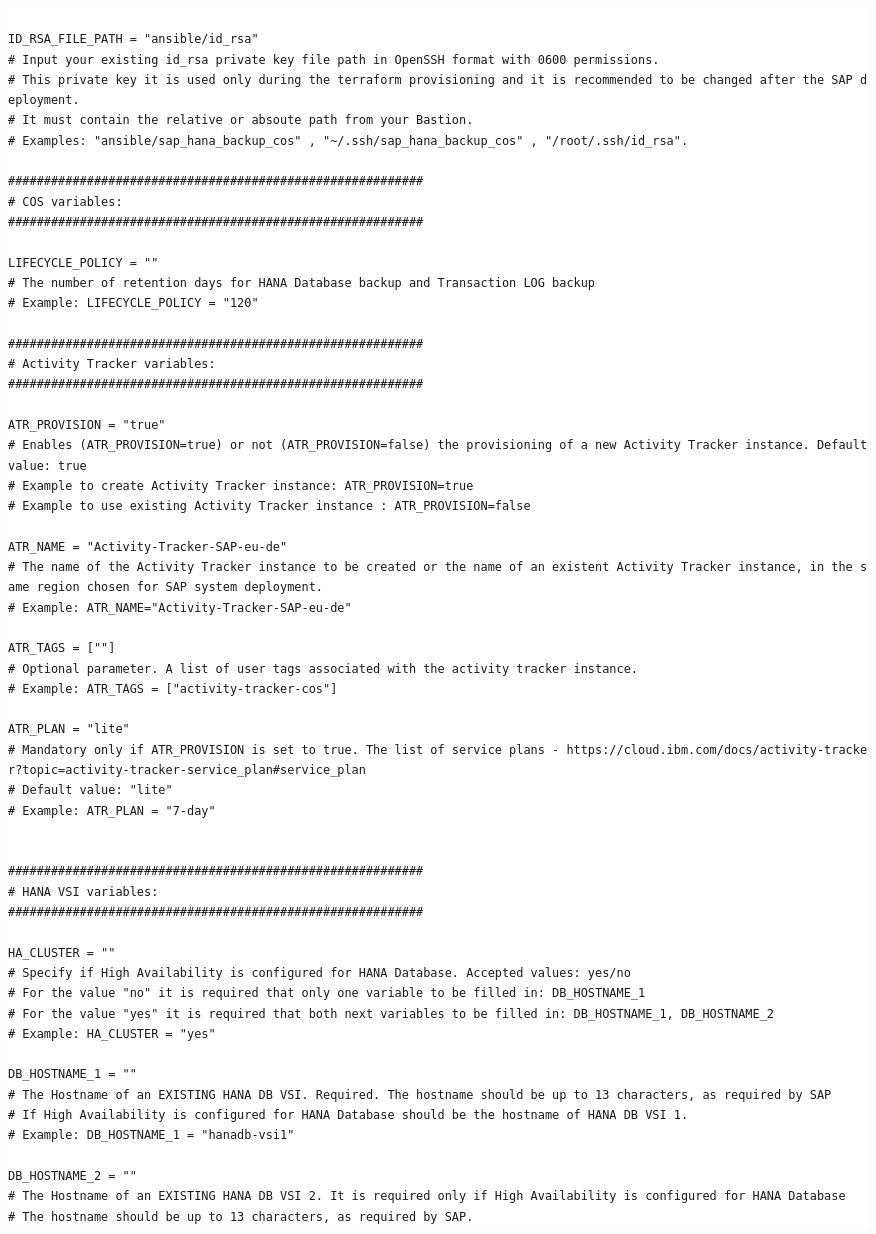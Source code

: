 ```shell

ID_RSA_FILE_PATH = "ansible/id_rsa"
# Input your existing id_rsa private key file path in OpenSSH format with 0600 permissions.
# This private key it is used only during the terraform provisioning and it is recommended to be changed after the SAP deployment.
# It must contain the relative or absoute path from your Bastion.
# Examples: "ansible/sap_hana_backup_cos" , "~/.ssh/sap_hana_backup_cos" , "/root/.ssh/id_rsa".

##########################################################
# COS variables:
##########################################################

LIFECYCLE_POLICY = ""
# The number of retention days for HANA Database backup and Transaction LOG backup
# Example: LIFECYCLE_POLICY = "120"

##########################################################
# Activity Tracker variables:
##########################################################

ATR_PROVISION = "true"
# Enables (ATR_PROVISION=true) or not (ATR_PROVISION=false) the provisioning of a new Activity Tracker instance. Default value: true
# Example to create Activity Tracker instance: ATR_PROVISION=true
# Example to use existing Activity Tracker instance : ATR_PROVISION=false

ATR_NAME = "Activity-Tracker-SAP-eu-de"
# The name of the Activity Tracker instance to be created or the name of an existent Activity Tracker instance, in the same region chosen for SAP system deployment.
# Example: ATR_NAME="Activity-Tracker-SAP-eu-de"

ATR_TAGS = [""]
# Optional parameter. A list of user tags associated with the activity tracker instance.
# Example: ATR_TAGS = ["activity-tracker-cos"]

ATR_PLAN = "lite"
# Mandatory only if ATR_PROVISION is set to true. The list of service plans - https://cloud.ibm.com/docs/activity-tracker?topic=activity-tracker-service_plan#service_plan
# Default value: "lite"
# Example: ATR_PLAN = "7-day"


##########################################################
# HANA VSI variables:
##########################################################

HA_CLUSTER = ""
# Specify if High Availability is configured for HANA Database. Accepted values: yes/no
# For the value "no" it is required that only one variable to be filled in: DB_HOSTNAME_1
# For the value "yes" it is required that both next variables to be filled in: DB_HOSTNAME_1, DB_HOSTNAME_2
# Example: HA_CLUSTER = "yes"

DB_HOSTNAME_1 = ""
# The Hostname of an EXISTING HANA DB VSI. Required. The hostname should be up to 13 characters, as required by SAP
# If High Availability is configured for HANA Database should be the hostname of HANA DB VSI 1.
# Example: DB_HOSTNAME_1 = "hanadb-vsi1"

DB_HOSTNAME_2 = ""
# The Hostname of an EXISTING HANA DB VSI 2. It is required only if High Availability is configured for HANA Database
# The hostname should be up to 13 characters, as required by SAP.
```